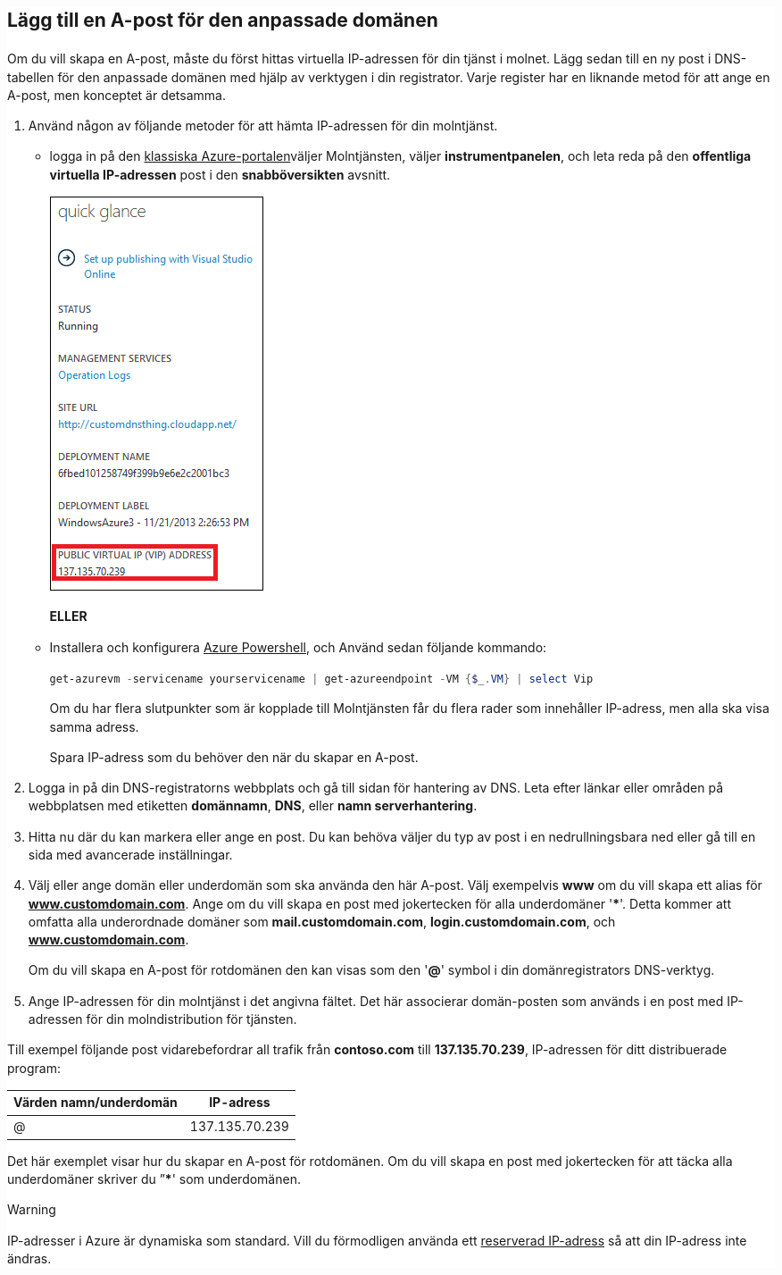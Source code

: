 ## <a name="add-an-a-record-for-your-custom-domain"></a>Lägg till en A-post för den anpassade domänen
Om du vill skapa en A-post, måste du först hittas virtuella IP-adressen för din tjänst i molnet. Lägg sedan till en ny post i DNS-tabellen för den anpassade domänen med hjälp av verktygen i din registrator. Varje register har en liknande metod för att ange en A-post, men konceptet är detsamma.

1. Använd någon av följande metoder för att hämta IP-adressen för din molntjänst.
   
   * logga in på den [klassiska Azure-portalen]väljer Molntjänsten, väljer **instrumentpanelen**, och leta reda på den **offentliga virtuella IP-adressen** post i den **snabböversikten** avsnitt.
     
       ![snabböversikten avsnitt visar VIP][vip]
     
       **ELLER**  
   * Installera och konfigurera [Azure Powershell](/powershell/azure/overview), och Använd sedan följande kommando:
     
       ```powershell
       get-azurevm -servicename yourservicename | get-azureendpoint -VM {$_.VM} | select Vip
       ```
     
     Om du har flera slutpunkter som är kopplade till Molntjänsten får du flera rader som innehåller IP-adress, men alla ska visa samma adress.
     
     Spara IP-adress som du behöver den när du skapar en A-post.
2. Logga in på din DNS-registratorns webbplats och gå till sidan för hantering av DNS. Leta efter länkar eller områden på webbplatsen med etiketten **domännamn**, **DNS**, eller **namn serverhantering**.
3. Hitta nu där du kan markera eller ange en post. Du kan behöva väljer du typ av post i en nedrullningsbara ned eller gå till en sida med avancerade inställningar.
4. Välj eller ange domän eller underdomän som ska använda den här A-post. Välj exempelvis **www** om du vill skapa ett alias för **www.customdomain.com**. Ange om du vill skapa en post med jokertecken för alla underdomäner '__*__'. Detta kommer att omfatta alla underordnade domäner som **mail.customdomain.com**, **login.customdomain.com**, och **www.customdomain.com**.
   
    Om du vill skapa en A-post för rotdomänen den kan visas som den '**@**' symbol i din domänregistrators DNS-verktyg.
5. Ange IP-adressen för din molntjänst i det angivna fältet. Det här associerar domän-posten som används i en post med IP-adressen för din molndistribution för tjänsten.

Till exempel följande post vidarebefordrar all trafik från **contoso.com** till **137.135.70.239**, IP-adressen för ditt distribuerade program:

| Värden namn/underdomän | IP-adress |
| --- | --- |
| @ |137.135.70.239 |

Det här exemplet visar hur du skapar en A-post för rotdomänen. Om du vill skapa en post med jokertecken för att täcka alla underdomäner skriver du ”__*__' som underdomänen.

> [!WARNING]
> IP-adresser i Azure är dynamiska som standard. Vill du förmodligen använda ett [reserverad IP-adress](../virtual-network/virtual-networks-reserved-public-ip.md) så att din IP-adress inte ändras.
> 
> 


[Expose Your Application on a Custom Domain]: #access-app
[Add a CNAME Record for Your Custom Domain]: #add-cname
[Expose Your Data on a Custom Domain]: #access-data
[VIP swaps]: http://msdn.microsoft.com/library/ee517253.aspx
[Create a CNAME record that associates the subdomain with the storage account]: #create-cname
[klassiska Azure-portalen]: https://manage.windowsazure.com
[Validate Custom Domain dialog box]: http://i.msdn.microsoft.com/dynimg/IC544437.jpg
[vip]: ./media/cloud-services-custom-domain-name/csvip.png
[csurl]: ./media/cloud-services-custom-domain-name/csurl.png